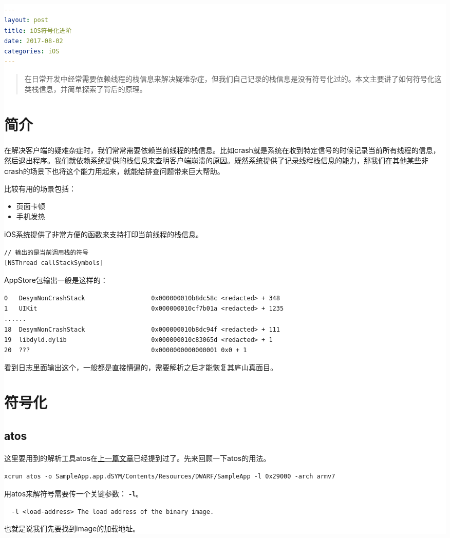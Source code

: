```yaml
---
layout: post
title: iOS符号化进阶
date: 2017-08-02
categories: iOS
---
```


> 在日常开发中经常需要依赖线程的栈信息来解决疑难杂症，但我们自己记录的栈信息是没有符号化过的。本文主要讲了如何符号化这类栈信息，并简单探索了背后的原理。

# 简介
在解决客户端的疑难杂症时，我们常常需要依赖当前线程的栈信息。比如crash就是系统在收到特定信号的时候记录当前所有线程的信息，然后退出程序。我们就依赖系统提供的栈信息来查明客户端崩溃的原因。既然系统提供了记录线程栈信息的能力，那我们在其他某些非crash的场景下也将这个能力用起来，就能给排查问题带来巨大帮助。

比较有用的场景包括：

+ 页面卡顿
+ 手机发热

iOS系统提供了非常方便的函数来支持打印当前线程的栈信息。

```objc
// 输出的是当前调用栈的符号
[NSThread callStackSymbols]
```

AppStore包输出一般是这样的：

```objc
0   DesymNonCrashStack                  0x000000010b8dc58c <redacted> + 348
1   UIKit                               0x000000010cf7b01a <redacted> + 1235
......
18  DesymNonCrashStack                  0x000000010b8dc94f <redacted> + 111
19  libdyld.dylib                       0x000000010c83065d <redacted> + 1
20  ???                                 0x0000000000000001 0x0 + 1
```

看到日志里面输出这个，一般都是直接懵逼的，需要解析之后才能恢复其庐山真面目。

# 符号化
## atos
这里要用到的解析工具atos在[上一篇文章](http://www.rookie2geek.cn/desym_crashlog/)已经提到过了。先来回顾一下atos的用法。

```shell
xcrun atos -o SampleApp.app.dSYM/Contents/Resources/DWARF/SampleApp -l 0x29000 -arch armv7
```

用atos来解符号需要传一个关键参数： **`-l`**。

```
  -l <load-address> The load address of the binary image.
```

也就是说我们先要找到image的加载地址。
